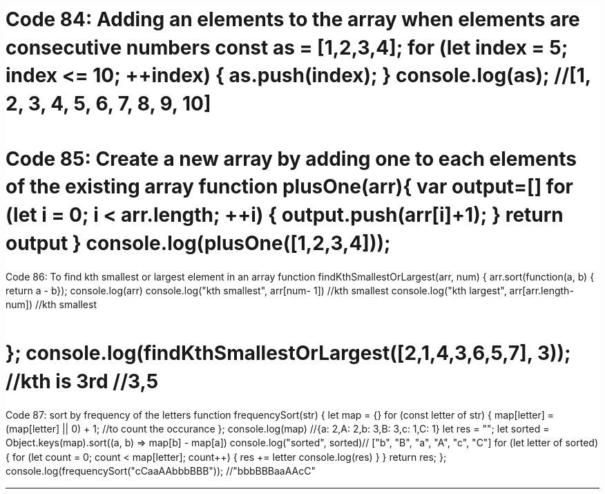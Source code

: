 Code 84: Adding an elements to the array when elements are consecutive numbers
const as = [1,2,3,4];
for (let index = 5; index <= 10; ++index) {
as.push(index);
}
console.log(as); //[1, 2, 3, 4, 5, 6, 7, 8, 9, 10]
================================================================================================================================================================================
Code 85: Create a new array by adding one to each elements of the existing array
function plusOne(arr){
var output=[]
for (let i = 0; i < arr.length; ++i) {
output.push(arr[i]+1);
}
return output
}
console.log(plusOne([1,2,3,4]));
================================================================================================================================================================================
Code 86: To find kth smallest or largest element in an array
function findKthSmallestOrLargest(arr, num) {
arr.sort(function(a, b) { return a - b});
console.log(arr)
console.log("kth smallest", arr[num- 1]) //kth smallest
console.log("kth largest", arr[arr.length-num]) //kth smallest

};
console.log(findKthSmallestOrLargest([2,1,4,3,6,5,7], 3)); //kth is 3rd //3,5
====================================================================================================================================================================================
Code 87: sort by frequency of the letters
function frequencySort(str) {
let map = {}
for (const letter of str) {
map[letter] = (map[letter] || 0) + 1; //to count the occurance
};
console.log(map) //{a: 2,A: 2,b: 3,B: 3,c: 1,C: 1}
let res = "";
let sorted = Object.keys(map).sort((a, b) => map[b] - map[a])
console.log("sorted", sorted)// ["b", "B", "a", "A", "c", "C"]
for (let letter of sorted) {
for (let count = 0; count < map[letter]; count++) {
res += letter
console.log(res)
}
}
return res;
};
console.log(frequencySort("cCaaAAbbbBBB")); //"bbbBBBaaAAcC"

---
